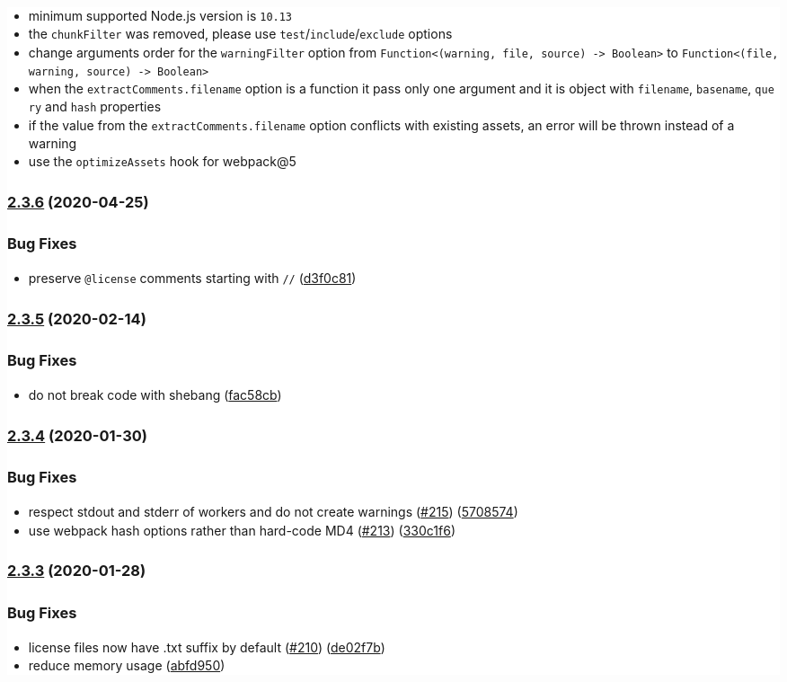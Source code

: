 * minimum supported Node.js version is `10.13`
* the `chunkFilter` was removed, please use `test`/`include`/`exclude` options
* change arguments order for the `warningFilter` option from `Function<(warning, file, source) -> Boolean>` to `Function<(file, warning, source) -> Boolean>`
* when the `extractComments.filename` option is a function it pass only one argument and it is object with `filename`, `basename`, `query` and `hash` properties
* if the value from the `extractComments.filename` option conflicts with existing assets, an error will be thrown instead of a warning
* use the `optimizeAssets` hook for webpack@5

### [2.3.6](https://github.com/webpack-contrib/terser-webpack-plugin/compare/v2.3.5...v2.3.6) (2020-04-25)


### Bug Fixes

* preserve `@license` comments starting with `//` ([d3f0c81](https://github.com/webpack-contrib/terser-webpack-plugin/commit/d3f0c811672920b658edaa99815de9204716fa21))

### [2.3.5](https://github.com/webpack-contrib/terser-webpack-plugin/compare/v2.3.4...v2.3.5) (2020-02-14)


### Bug Fixes

* do not break code with shebang ([fac58cb](https://github.com/webpack-contrib/terser-webpack-plugin/commit/fac58cb1ee7935710b3b38662c3abbf8dc12a862))

### [2.3.4](https://github.com/webpack-contrib/terser-webpack-plugin/compare/v2.3.3...v2.3.4) (2020-01-30)


### Bug Fixes

* respect stdout and stderr of workers and do not create warnings ([#215](https://github.com/webpack-contrib/terser-webpack-plugin/issues/215)) ([5708574](https://github.com/webpack-contrib/terser-webpack-plugin/commit/5708574d3337158a02d60a81275467900da5f42d))
* use webpack hash options rather than hard-code MD4 ([#213](https://github.com/webpack-contrib/terser-webpack-plugin/issues/213)) ([330c1f6](https://github.com/webpack-contrib/terser-webpack-plugin/commit/330c1f6cf3468fd6312e86960b272df1591f1a64))

### [2.3.3](https://github.com/webpack-contrib/terser-webpack-plugin/compare/v2.3.2...v2.3.3) (2020-01-28)


### Bug Fixes

* license files now have .txt suffix by default ([#210](https://github.com/webpack-contrib/terser-webpack-plugin/issues/210)) ([de02f7b](https://github.com/webpack-contrib/terser-webpack-plugin/commit/de02f7b229a6ef91baa353681b1c546784672ab6))
* reduce memory usage ([abfd950](https://github.com/webpack-contrib/terser-webpack-plugin/commit/abfd9506207cf392de63a0629de82145efff2361))
